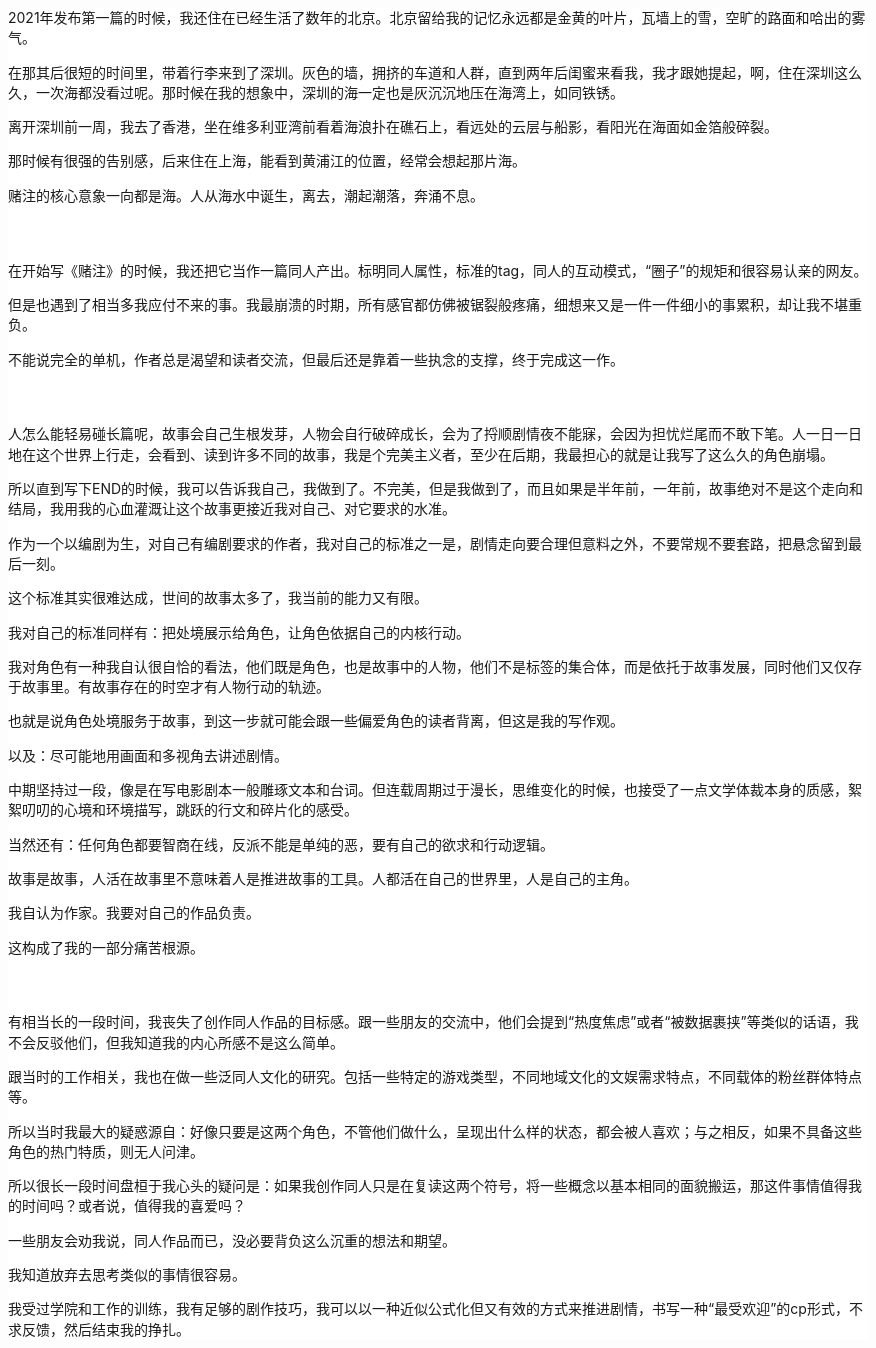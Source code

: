 2021年发布第一篇的时候，我还住在已经生活了数年的北京。北京留给我的记忆永远都是金黄的叶片，瓦墙上的雪，空旷的路面和哈出的雾气。

在那其后很短的时间里，带着行李来到了深圳。灰色的墙，拥挤的车道和人群，直到两年后闺蜜来看我，我才跟她提起，啊，住在深圳这么久，一次海都没看过呢。那时候在我的想象中，深圳的海一定也是灰沉沉地压在海湾上，如同铁锈。

离开深圳前一周，我去了香港，坐在维多利亚湾前看着海浪扑在礁石上，看远处的云层与船影，看阳光在海面如金箔般碎裂。

那时候有很强的告别感，后来住在上海，能看到黄浦江的位置，经常会想起那片海。

赌注的核心意象一向都是海。人从海水中诞生，离去，潮起潮落，奔涌不息。

<br>
<br>
在开始写《赌注》的时候，我还把它当作一篇同人产出。标明同人属性，标准的tag，同人的互动模式，“圈子”的规矩和很容易认亲的网友。

但是也遇到了相当多我应付不来的事。我最崩溃的时期，所有感官都仿佛被锯裂般疼痛，细想来又是一件一件细小的事累积，却让我不堪重负。

不能说完全的单机，作者总是渴望和读者交流，但最后还是靠着一些执念的支撑，终于完成这一作。

<br>
<br>
人怎么能轻易碰长篇呢，故事会自己生根发芽，人物会自行破碎成长，会为了捋顺剧情夜不能寐，会因为担忧烂尾而不敢下笔。人一日一日地在这个世界上行走，会看到、读到许多不同的故事，我是个完美主义者，至少在后期，我最担心的就是让我写了这么久的角色崩塌。

所以直到写下END的时候，我可以告诉我自己，我做到了。不完美，但是我做到了，而且如果是半年前，一年前，故事绝对不是这个走向和结局，我用我的心血灌溉让这个故事更接近我对自己、对它要求的水准。

作为一个以编剧为生，对自己有编剧要求的作者，我对自己的标准之一是，剧情走向要合理但意料之外，不要常规不要套路，把悬念留到最后一刻。

这个标准其实很难达成，世间的故事太多了，我当前的能力又有限。

我对自己的标准同样有：把处境展示给角色，让角色依据自己的内核行动。

我对角色有一种我自认很自恰的看法，他们既是角色，也是故事中的人物，他们不是标签的集合体，而是依托于故事发展，同时他们又仅存于故事里。有故事存在的时空才有人物行动的轨迹。

也就是说角色处境服务于故事，到这一步就可能会跟一些偏爱角色的读者背离，但这是我的写作观。

以及：尽可能地用画面和多视角去讲述剧情。

中期坚持过一段，像是在写电影剧本一般雕琢文本和台词。但连载周期过于漫长，思维变化的时候，也接受了一点文学体裁本身的质感，絮絮叨叨的心境和环境描写，跳跃的行文和碎片化的感受。

当然还有：任何角色都要智商在线，反派不能是单纯的恶，要有自己的欲求和行动逻辑。

故事是故事，人活在故事里不意味着人是推进故事的工具。人都活在自己的世界里，人是自己的主角。

我自认为作家。我要对自己的作品负责。

这构成了我的一部分痛苦根源。

<br>
<br>
有相当长的一段时间，我丧失了创作同人作品的目标感。跟一些朋友的交流中，他们会提到“热度焦虑”或者“被数据裹挟”等类似的话语，我不会反驳他们，但我知道我的内心所感不是这么简单。

跟当时的工作相关，我也在做一些泛同人文化的研究。包括一些特定的游戏类型，不同地域文化的文娱需求特点，不同载体的粉丝群体特点等。

所以当时我最大的疑惑源自：好像只要是这两个角色，不管他们做什么，呈现出什么样的状态，都会被人喜欢；与之相反，如果不具备这些角色的热门特质，则无人问津。

所以很长一段时间盘桓于我心头的疑问是：如果我创作同人只是在复读这两个符号，将一些概念以基本相同的面貌搬运，那这件事情值得我的时间吗？或者说，值得我的喜爱吗？

一些朋友会劝我说，同人作品而已，没必要背负这么沉重的想法和期望。

我知道放弃去思考类似的事情很容易。

我受过学院和工作的训练，我有足够的剧作技巧，我可以以一种近似公式化但又有效的方式来推进剧情，书写一种“最受欢迎”的cp形式，不求反馈，然后结束我的挣扎。
